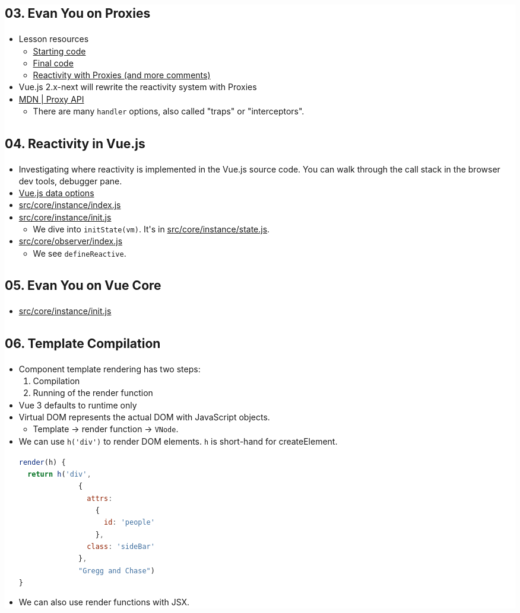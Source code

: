 ## 03. Evan You on Proxies

- Lesson resources
  - [Starting code](https://codepen.io/GreggPollack/pen/xjoEOo)
  - [Final code](https://codepen.io/GreggPollack/pen/aKYexR?editors=0012)
  - [Reactivity with Proxies (and more comments)](https://codepen.io/GreggPollack/pen/gKogaE)
- Vue.js 2.x-next will rewrite the reactivity system with Proxies
- [MDN | Proxy API](https://developer.mozilla.org/en-US/docs/Web/JavaScript/Reference/Global_Objects/Proxy)
  - There are many `handler` options, also called "traps" or "interceptors".

## 04. Reactivity in Vue.js

- Investigating where reactivity is implemented in the Vue.js source code. You can walk through the call stack in the browser dev tools, debugger pane.
- [Vue.js data options](https://vuejs.org/v2/api/#Options-Data)
- [src/core/instance/index.js](https://github.com/vuejs/vue/blob/dev/src/core/instance/index.js)
- [src/core/instance/init.js](https://github.com/vuejs/vue/blob/dev/src/core/instance/init.js)
  - We dive into `initState(vm)`. It's in [src/core/instance/state.js](https://github.com/vuejs/vue/blob/dev/src/core/instance/state.js).
- [src/core/observer/index.js](https://github.com/vuejs/vue/blob/dev/src/core/observer/index.js)
  - We see `defineReactive`.

## 05. Evan You on Vue Core

- [src/core/instance/init.js](https://github.com/vuejs/vue/blob/dev/src/core/instance/init.js)

## 06. Template Compilation

- Component template rendering has two steps:
  1. Compilation
  2. Running of the render function
- Vue 3 defaults to runtime only
- Virtual DOM represents the actual DOM with JavaScript objects.
  - Template -> render function -> `VNode`.
- We can use `h('div')` to render DOM elements. `h` is short-hand for createElement.
  ```js
  render(h) {
    return h('div',
                {
                  attrs:
                    {
                      id: 'people'
                    },
                  class: 'sideBar'
                },
                "Gregg and Chase")
  }
  ```
- We can also use render functions with JSX.
